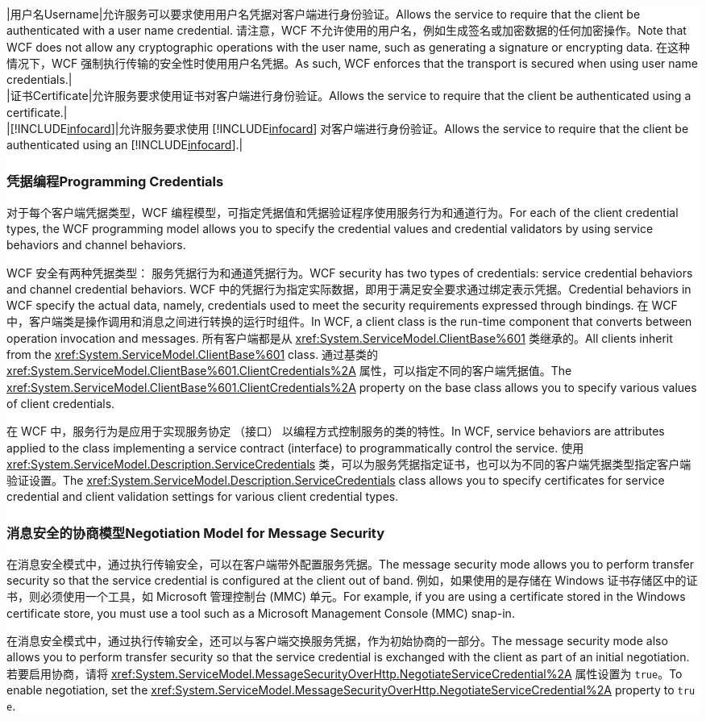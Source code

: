 |<span data-ttu-id="5315b-210">用户名</span><span class="sxs-lookup"><span data-stu-id="5315b-210">Username</span></span>|<span data-ttu-id="5315b-211">允许服务可以要求使用用户名凭据对客户端进行身份验证。</span><span class="sxs-lookup"><span data-stu-id="5315b-211">Allows the service to require that the client be authenticated with a user name credential.</span></span> <span data-ttu-id="5315b-212">请注意，WCF 不允许使用的用户名，例如生成签名或加密数据的任何加密操作。</span><span class="sxs-lookup"><span data-stu-id="5315b-212">Note that WCF does not allow any cryptographic operations with the user name, such as generating a signature or encrypting data.</span></span> <span data-ttu-id="5315b-213">在这种情况下，WCF 强制执行传输的安全性时使用用户名凭据。</span><span class="sxs-lookup"><span data-stu-id="5315b-213">As such, WCF enforces that the transport is secured when using user name credentials.</span></span>|  
|<span data-ttu-id="5315b-214">证书</span><span class="sxs-lookup"><span data-stu-id="5315b-214">Certificate</span></span>|<span data-ttu-id="5315b-215">允许服务要求使用证书对客户端进行身份验证。</span><span class="sxs-lookup"><span data-stu-id="5315b-215">Allows the service to require that the client be authenticated using a certificate.</span></span>|  
|[!INCLUDE[infocard](../../../../includes/infocard-md.md)]|<span data-ttu-id="5315b-216">允许服务要求使用 [!INCLUDE[infocard](../../../../includes/infocard-md.md)] 对客户端进行身份验证。</span><span class="sxs-lookup"><span data-stu-id="5315b-216">Allows the service to require that the client be authenticated using an [!INCLUDE[infocard](../../../../includes/infocard-md.md)].</span></span>|  
  
### <a name="programming-credentials"></a><span data-ttu-id="5315b-217">凭据编程</span><span class="sxs-lookup"><span data-stu-id="5315b-217">Programming Credentials</span></span>  
 <span data-ttu-id="5315b-218">对于每个客户端凭据类型，WCF 编程模型，可指定凭据值和凭据验证程序使用服务行为和通道行为。</span><span class="sxs-lookup"><span data-stu-id="5315b-218">For each of the client credential types, the WCF programming model allows you to specify the credential values and credential validators by using service behaviors and channel behaviors.</span></span>  
  
 <span data-ttu-id="5315b-219">WCF 安全有两种凭据类型： 服务凭据行为和通道凭据行为。</span><span class="sxs-lookup"><span data-stu-id="5315b-219">WCF security has two types of credentials: service credential behaviors and channel credential behaviors.</span></span> <span data-ttu-id="5315b-220">WCF 中的凭据行为指定实际数据，即用于满足安全要求通过绑定表示凭据。</span><span class="sxs-lookup"><span data-stu-id="5315b-220">Credential behaviors in WCF specify the actual data, namely, credentials used to meet the security requirements expressed through bindings.</span></span> <span data-ttu-id="5315b-221">在 WCF 中，客户端类是操作调用和消息之间进行转换的运行时组件。</span><span class="sxs-lookup"><span data-stu-id="5315b-221">In WCF, a client class is the run-time component that converts between operation invocation and messages.</span></span> <span data-ttu-id="5315b-222">所有客户端都是从 <xref:System.ServiceModel.ClientBase%601> 类继承的。</span><span class="sxs-lookup"><span data-stu-id="5315b-222">All clients inherit from the <xref:System.ServiceModel.ClientBase%601> class.</span></span> <span data-ttu-id="5315b-223">通过基类的 <xref:System.ServiceModel.ClientBase%601.ClientCredentials%2A> 属性，可以指定不同的客户端凭据值。</span><span class="sxs-lookup"><span data-stu-id="5315b-223">The <xref:System.ServiceModel.ClientBase%601.ClientCredentials%2A> property on the base class allows you to specify various values of client credentials.</span></span>  
  
 <span data-ttu-id="5315b-224">在 WCF 中，服务行为是应用于实现服务协定 （接口） 以编程方式控制服务的类的特性。</span><span class="sxs-lookup"><span data-stu-id="5315b-224">In WCF, service behaviors are attributes applied to the class implementing a service contract (interface) to programmatically control the service.</span></span> <span data-ttu-id="5315b-225">使用 <xref:System.ServiceModel.Description.ServiceCredentials> 类，可以为服务凭据指定证书，也可以为不同的客户端凭据类型指定客户端验证设置。</span><span class="sxs-lookup"><span data-stu-id="5315b-225">The <xref:System.ServiceModel.Description.ServiceCredentials> class allows you to specify certificates for service credential and client validation settings for various client credential types.</span></span>  
  
### <a name="negotiation-model-for-message-security"></a><span data-ttu-id="5315b-226">消息安全的协商模型</span><span class="sxs-lookup"><span data-stu-id="5315b-226">Negotiation Model for Message Security</span></span>  
 <span data-ttu-id="5315b-227">在消息安全模式中，通过执行传输安全，可以在客户端带外配置服务凭据。</span><span class="sxs-lookup"><span data-stu-id="5315b-227">The message security mode allows you to perform transfer security so that the service credential is configured at the client out of band.</span></span> <span data-ttu-id="5315b-228">例如，如果使用的是存储在 Windows 证书存储区中的证书，则必须使用一个工具，如 Microsoft 管理控制台 (MMC) 单元。</span><span class="sxs-lookup"><span data-stu-id="5315b-228">For example, if you are using a certificate stored in the Windows certificate store, you must use a tool such as a Microsoft Management Console (MMC) snap-in.</span></span>  
  
 <span data-ttu-id="5315b-229">在消息安全模式中，通过执行传输安全，还可以与客户端交换服务凭据，作为初始协商的一部分。</span><span class="sxs-lookup"><span data-stu-id="5315b-229">The message security mode also allows you to perform transfer security so that the service credential is exchanged with the client as part of an initial negotiation.</span></span> <span data-ttu-id="5315b-230">若要启用协商，请将 <xref:System.ServiceModel.MessageSecurityOverHttp.NegotiateServiceCredential%2A> 属性设置为 `true`。</span><span class="sxs-lookup"><span data-stu-id="5315b-230">To enable negotiation, set the <xref:System.ServiceModel.MessageSecurityOverHttp.NegotiateServiceCredential%2A> property to `true`.</span></span>  
  